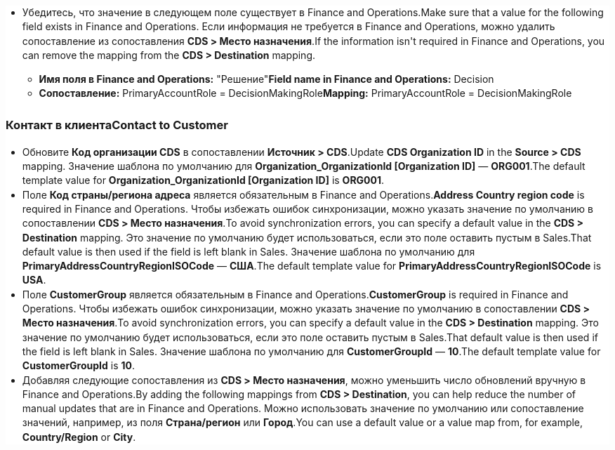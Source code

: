 - <span data-ttu-id="d50b2-159">Убедитесь, что значение в следующем поле существует в Finance and Operations.</span><span class="sxs-lookup"><span data-stu-id="d50b2-159">Make sure that a value for the following field exists in Finance and Operations.</span></span> <span data-ttu-id="d50b2-160">Если информация не требуется в Finance and Operations, можно удалить сопоставление из сопоставления **CDS &gt; Место назначения**.</span><span class="sxs-lookup"><span data-stu-id="d50b2-160">If the information isn't required in Finance and Operations, you can remove the mapping from the **CDS &gt; Destination** mapping.</span></span>

    - <span data-ttu-id="d50b2-161">**Имя поля в Finance and Operations:** "Решение"</span><span class="sxs-lookup"><span data-stu-id="d50b2-161">**Field name in Finance and Operations:** Decision</span></span>
    - <span data-ttu-id="d50b2-162">**Сопоставление:** PrimaryAccountRole = DecisionMakingRole</span><span class="sxs-lookup"><span data-stu-id="d50b2-162">**Mapping:** PrimaryAccountRole = DecisionMakingRole</span></span>

### <a name="contact-to-customer"></a><span data-ttu-id="d50b2-163">Контакт в клиента</span><span class="sxs-lookup"><span data-stu-id="d50b2-163">Contact to Customer</span></span>

- <span data-ttu-id="d50b2-164">Обновите **Код организации CDS** в сопоставлении **Источник &gt; CDS**.</span><span class="sxs-lookup"><span data-stu-id="d50b2-164">Update **CDS Organization ID** in the **Source &gt; CDS** mapping.</span></span> <span data-ttu-id="d50b2-165">Значение шаблона по умолчанию для **Organization_OrganizationId [Organization ID]** — **ORG001**.</span><span class="sxs-lookup"><span data-stu-id="d50b2-165">The default template value for **Organization_OrganizationId [Organization ID]** is **ORG001**.</span></span>
- <span data-ttu-id="d50b2-166">Поле **Код страны/региона адреса** является обязательным в Finance and Operations.</span><span class="sxs-lookup"><span data-stu-id="d50b2-166">**Address Country region code** is required in Finance and Operations.</span></span> <span data-ttu-id="d50b2-167">Чтобы избежать ошибок синхронизации, можно указать значение по умолчанию в сопоставлении **CDS &gt; Место назначения**.</span><span class="sxs-lookup"><span data-stu-id="d50b2-167">To avoid synchronization errors, you can specify a default value in the **CDS &gt; Destination** mapping.</span></span> <span data-ttu-id="d50b2-168">Это значение по умолчанию будет использоваться, если это поле оставить пустым в Sales.</span><span class="sxs-lookup"><span data-stu-id="d50b2-168">That default value is then used if the field is left blank in Sales.</span></span> <span data-ttu-id="d50b2-169">Значение шаблона по умолчанию для **PrimaryAddressCountryRegionISOCode** — **США**.</span><span class="sxs-lookup"><span data-stu-id="d50b2-169">The default template value for **PrimaryAddressCountryRegionISOCode** is **USA**.</span></span>
- <span data-ttu-id="d50b2-170">Поле **CustomerGroup** является обязательным в Finance and Operations.</span><span class="sxs-lookup"><span data-stu-id="d50b2-170">**CustomerGroup** is required in Finance and Operations.</span></span> <span data-ttu-id="d50b2-171">Чтобы избежать ошибок синхронизации, можно указать значение по умолчанию в сопоставлении **CDS &gt; Место назначения**.</span><span class="sxs-lookup"><span data-stu-id="d50b2-171">To avoid synchronization errors, you can specify a default value in the **CDS &gt; Destination** mapping.</span></span> <span data-ttu-id="d50b2-172">Это значение по умолчанию будет использоваться, если это поле оставить пустым в Sales.</span><span class="sxs-lookup"><span data-stu-id="d50b2-172">That default value is then used if the field is left blank in Sales.</span></span> <span data-ttu-id="d50b2-173">Значение шаблона по умолчанию для **CustomerGroupId** — **10**.</span><span class="sxs-lookup"><span data-stu-id="d50b2-173">The default template value for **CustomerGroupId** is **10**.</span></span>
- <span data-ttu-id="d50b2-174">Добавляя следующие сопоставления из **CDS &gt; Место назначения**, можно уменьшить число обновлений вручную в Finance and Operations.</span><span class="sxs-lookup"><span data-stu-id="d50b2-174">By adding the following mappings from **CDS &gt; Destination**, you can help reduce the number of manual updates that are in Finance and Operations.</span></span> <span data-ttu-id="d50b2-175">Можно использовать значение по умолчанию или сопоставление значений, например, из поля **Страна/регион** или **Город**.</span><span class="sxs-lookup"><span data-stu-id="d50b2-175">You can use a default value or a value map from, for example, **Country/Region** or **City**.</span></span>
